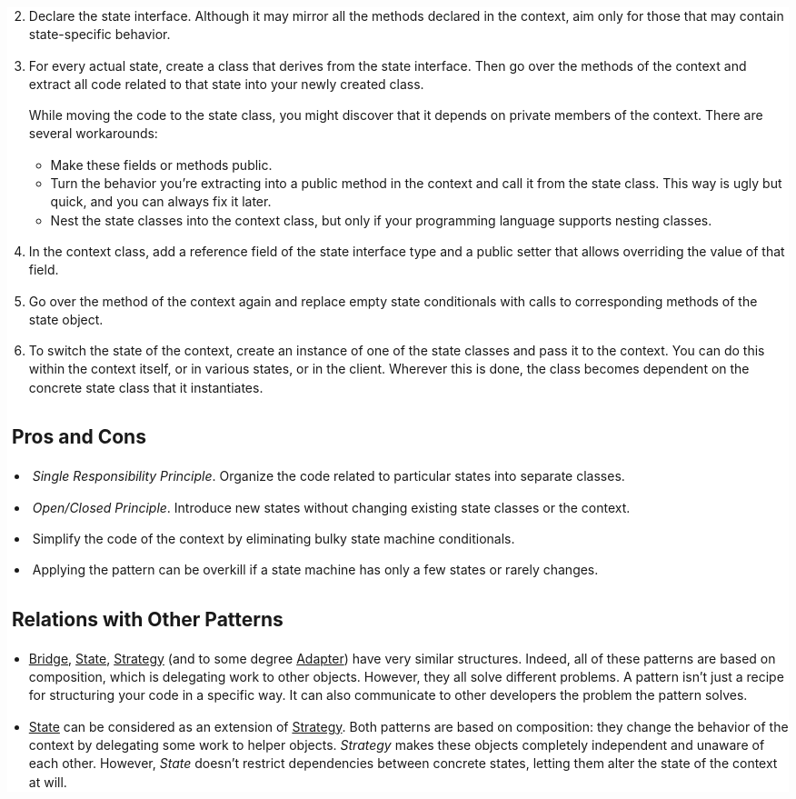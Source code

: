 2. Declare the state interface. Although it may mirror all the methods declared in the context, aim only for those that may contain state-specific behavior.
    
3. For every actual state, create a class that derives from the state interface. Then go over the methods of the context and extract all code related to that state into your newly created class.
    
    While moving the code to the state class, you might discover that it depends on private members of the context. There are several workarounds:
    
    - Make these fields or methods public.
    - Turn the behavior you’re extracting into a public method in the context and call it from the state class. This way is ugly but quick, and you can always fix it later.
    - Nest the state classes into the context class, but only if your programming language supports nesting classes.
4. In the context class, add a reference field of the state interface type and a public setter that allows overriding the value of that field.
    
5. Go over the method of the context again and replace empty state conditionals with calls to corresponding methods of the state object.
    
6. To switch the state of the context, create an instance of one of the state classes and pass it to the context. You can do this within the context itself, or in various states, or in the client. Wherever this is done, the class becomes dependent on the concrete state class that it instantiates.
    

##  Pros and Cons

-  _Single Responsibility Principle_. Organize the code related to particular states into separate classes.
-  _Open/Closed Principle_. Introduce new states without changing existing state classes or the context.
-  Simplify the code of the context by eliminating bulky state machine conditionals.

-  Applying the pattern can be overkill if a state machine has only a few states or rarely changes.

##  Relations with Other Patterns

- [Bridge](https://refactoring.guru/design-patterns/bridge), [State](https://refactoring.guru/design-patterns/state), [Strategy](https://refactoring.guru/design-patterns/strategy) (and to some degree [Adapter](https://refactoring.guru/design-patterns/adapter)) have very similar structures. Indeed, all of these patterns are based on composition, which is delegating work to other objects. However, they all solve different problems. A pattern isn’t just a recipe for structuring your code in a specific way. It can also communicate to other developers the problem the pattern solves.
    
- [State](https://refactoring.guru/design-patterns/state) can be considered as an extension of [Strategy](https://refactoring.guru/design-patterns/strategy). Both patterns are based on composition: they change the behavior of the context by delegating some work to helper objects. _Strategy_ makes these objects completely independent and unaware of each other. However, _State_ doesn’t restrict dependencies between concrete states, letting them alter the state of the context at will.